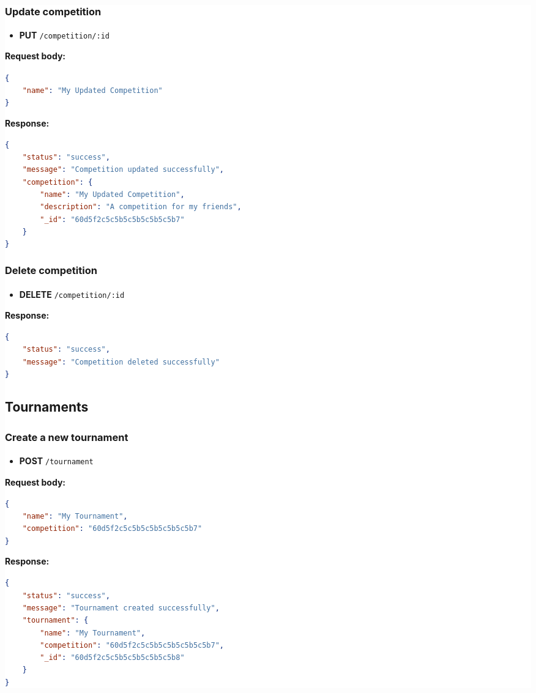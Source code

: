 ### Update competition

*   **PUT** `/competition/:id`

**Request body:**

```json
{
    "name": "My Updated Competition"
}
```

**Response:**

```json
{
    "status": "success",
    "message": "Competition updated successfully",
    "competition": {
        "name": "My Updated Competition",
        "description": "A competition for my friends",
        "_id": "60d5f2c5c5b5c5b5c5b5c5b7"
    }
}
```

### Delete competition

*   **DELETE** `/competition/:id`

**Response:**

```json
{
    "status": "success",
    "message": "Competition deleted successfully"
}
```

## Tournaments

### Create a new tournament

*   **POST** `/tournament`

**Request body:**

```json
{
    "name": "My Tournament",
    "competition": "60d5f2c5c5b5c5b5c5b5c5b7"
}
```

**Response:**

```json
{
    "status": "success",
    "message": "Tournament created successfully",
    "tournament": {
        "name": "My Tournament",
        "competition": "60d5f2c5c5b5c5b5c5b5c5b7",
        "_id": "60d5f2c5c5b5c5b5c5b5c5b8"
    }
}
```
